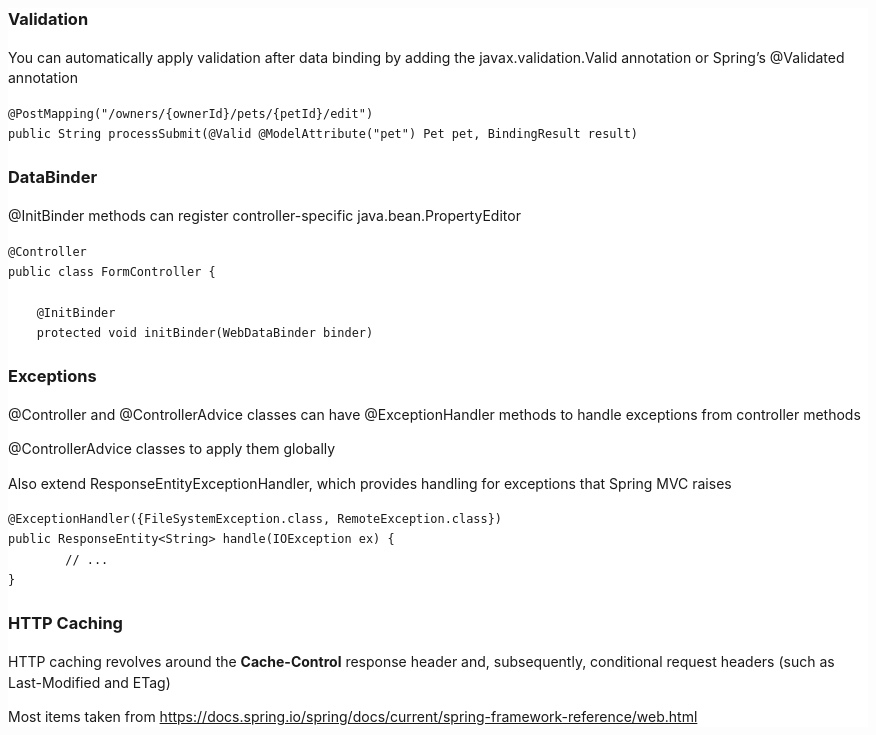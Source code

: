 ### Validation

You can automatically apply validation after data binding by adding the javax.validation.Valid annotation or Spring’s @Validated annotation

```
@PostMapping("/owners/{ownerId}/pets/{petId}/edit")
public String processSubmit(@Valid @ModelAttribute("pet") Pet pet, BindingResult result)
```

### DataBinder

@InitBinder methods can register controller-specific java.bean.PropertyEditor

```
@Controller
public class FormController {

    @InitBinder 
    protected void initBinder(WebDataBinder binder)
```

### Exceptions

@Controller and @ControllerAdvice classes can have @ExceptionHandler methods to handle exceptions from controller methods

@ControllerAdvice classes to apply them globally

Also extend ResponseEntityExceptionHandler, which provides handling for exceptions that Spring MVC raises

```
@ExceptionHandler({FileSystemException.class, RemoteException.class})
public ResponseEntity<String> handle(IOException ex) {
        // ...
}
```

### HTTP Caching

HTTP caching revolves around the **Cache-Control** response header and, subsequently, conditional request headers (such as Last-Modified and ETag)


Most items taken from https://docs.spring.io/spring/docs/current/spring-framework-reference/web.html










